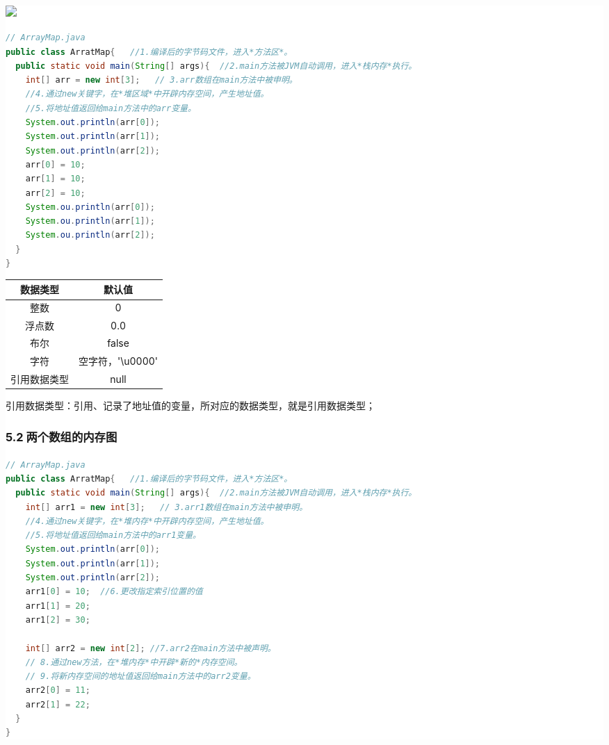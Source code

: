 ![](https://tva1.sinaimg.cn/large/e6c9d24egy1h3xaff1feoj21g80q078z.jpg)

```java
// ArrayMap.java
public class ArratMap{   //1.编译后的字节码文件，进入*方法区*。
  public static void main(String[] args){  //2.main方法被JVM自动调用，进入*栈内存*执行。
    int[] arr = new int[3];   // 3.arr数组在main方法中被申明。
    //4.通过new关键字，在*堆区域*中开辟内存空间，产生地址值。
    //5.将地址值返回给main方法中的arr变量。
    System.out.println(arr[0]);
    System.out.println(arr[1]);
    System.out.println(arr[2]);
    arr[0] = 10;  
    arr[1] = 10;
    arr[2] = 10;
    System.ou.println(arr[0]);
    System.ou.println(arr[1]);
    System.ou.println(arr[2]);
  }
}
```

|   数据类型   |      默认值      |
| :----------: | :--------------: |
|     整数     |        0         |
|    浮点数    |       0.0        |
|     布尔     |      false       |
|     字符     | 空字符，'\u0000' |
| 引用数据类型 |       null       |

引用数据类型：引用、记录了地址值的变量，所对应的数据类型，就是引用数据类型；



### 5.2 两个数组的内存图

```java
// ArrayMap.java
public class ArratMap{   //1.编译后的字节码文件，进入*方法区*。
  public static void main(String[] args){  //2.main方法被JVM自动调用，进入*栈内存*执行。
    int[] arr1 = new int[3];   // 3.arr1数组在main方法中被申明。
    //4.通过new关键字，在*堆内存*中开辟内存空间，产生地址值。
    //5.将地址值返回给main方法中的arr1变量。
    System.out.println(arr[0]);
    System.out.println(arr[1]);
    System.out.println(arr[2]);
    arr1[0] = 10;  //6.更改指定索引位置的值
    arr1[1] = 20;
    arr1[2] = 30;
    
    int[] arr2 = new int[2]; //7.arr2在main方法中被声明。
    // 8.通过new方法，在*堆内存*中开辟*新的*内存空间。
    // 9.将新内存空间的地址值返回给main方法中的arr2变量。
    arr2[0] = 11;
    arr2[1] = 22;
  }
}
```
